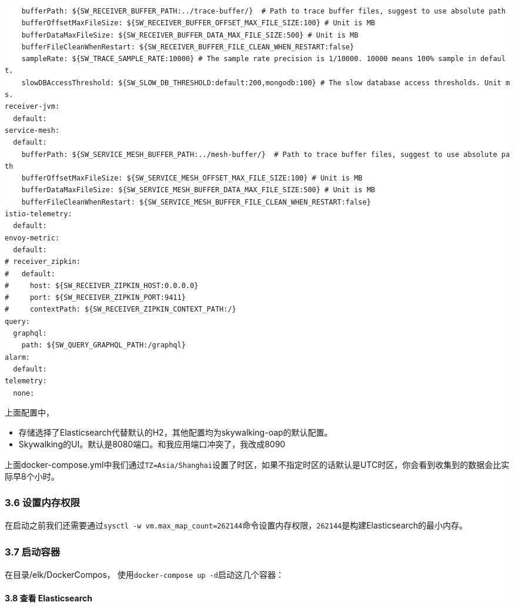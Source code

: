 ```
    bufferPath: ${SW_RECEIVER_BUFFER_PATH:../trace-buffer/}  # Path to trace buffer files, suggest to use absolute path
    bufferOffsetMaxFileSize: ${SW_RECEIVER_BUFFER_OFFSET_MAX_FILE_SIZE:100} # Unit is MB
    bufferDataMaxFileSize: ${SW_RECEIVER_BUFFER_DATA_MAX_FILE_SIZE:500} # Unit is MB
    bufferFileCleanWhenRestart: ${SW_RECEIVER_BUFFER_FILE_CLEAN_WHEN_RESTART:false}
    sampleRate: ${SW_TRACE_SAMPLE_RATE:10000} # The sample rate precision is 1/10000. 10000 means 100% sample in default.
    slowDBAccessThreshold: ${SW_SLOW_DB_THRESHOLD:default:200,mongodb:100} # The slow database access thresholds. Unit ms.
receiver-jvm:
  default:
service-mesh:
  default:
    bufferPath: ${SW_SERVICE_MESH_BUFFER_PATH:../mesh-buffer/}  # Path to trace buffer files, suggest to use absolute path
    bufferOffsetMaxFileSize: ${SW_SERVICE_MESH_OFFSET_MAX_FILE_SIZE:100} # Unit is MB
    bufferDataMaxFileSize: ${SW_SERVICE_MESH_BUFFER_DATA_MAX_FILE_SIZE:500} # Unit is MB
    bufferFileCleanWhenRestart: ${SW_SERVICE_MESH_BUFFER_FILE_CLEAN_WHEN_RESTART:false}
istio-telemetry:
  default:
envoy-metric:
  default:
# receiver_zipkin:
#   default:
#     host: ${SW_RECEIVER_ZIPKIN_HOST:0.0.0.0}
#     port: ${SW_RECEIVER_ZIPKIN_PORT:9411}
#     contextPath: ${SW_RECEIVER_ZIPKIN_CONTEXT_PATH:/}
query:
  graphql:
    path: ${SW_QUERY_GRAPHQL_PATH:/graphql}
alarm:
  default:
telemetry:
  none:
```

上面配置中，

- 存储选择了Elasticsearch代替默认的H2，其他配置均为skywalking-oap的默认配置。
- Skywalking的UI。默认是8080端口。和我应用端口冲突了，我改成8090

上面docker-compose.yml中我们通过`TZ=Asia/Shanghai`设置了时区，如果不指定时区的话默认是UTC时区，你会看到收集到的数据会比实际早8个小时。

### 3.6 设置内存权限

在启动之前我们还需要通过`sysctl -w vm.max_map_count=262144`命令设置内存权限，`262144`是构建Elasticsearch的最小内存。

### 3.7 启动容器

在目录/elk/DockerCompos， 使用`docker-compose up -d`启动这几个容器：

#### 3.8 查看 Elasticsearch 
